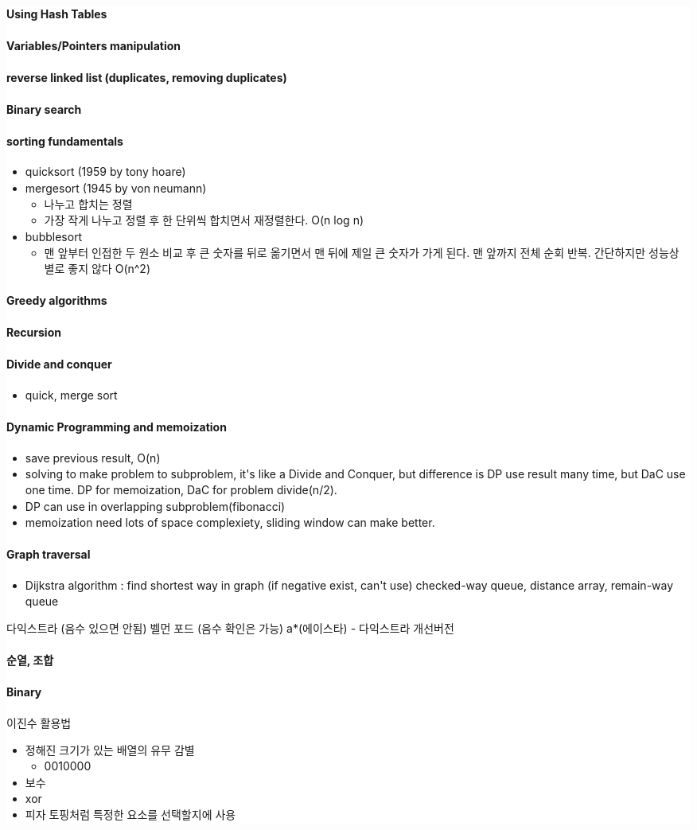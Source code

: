 #### Using Hash Tables

#### Variables/Pointers manipulation

#### reverse linked list (duplicates, removing duplicates)

#### Binary search

#### sorting fundamentals

- quicksort (1959 by tony hoare)
- mergesort (1945 by von neumann)
  - 나누고 합치는 정렬
  - 가장 작게 나누고 정렬 후 한 단위씩 합치면서 재정렬한다. O(n log n)
- bubblesort
  - 맨 앞부터 인접한 두 원소 비교 후 큰 숫자를 뒤로 옮기면서 맨 뒤에 제일
    큰 숫자가 가게 된다. 맨 앞까지 전체 순회 반복.
    간단하지만 성능상 별로 좋지 않다 O(n^2)

#### Greedy algorithms

#### Recursion

#### Divide and conquer

- quick, merge sort

#### Dynamic Programming and memoization

- save previous result, O(n)
- solving to make problem to subproblem, it's like a Divide and Conquer, but
  difference is DP use result many time, but DaC use one time.
  DP for memoization, DaC for problem divide(n/2).
- DP can use in overlapping subproblem(fibonacci)
- memoization need lots of space complexiety, sliding window can make better.

#### Graph traversal

- Dijkstra algorithm : find shortest way in graph (if negative exist, can't use)
  checked-way queue, distance array, remain-way queue

다익스트라 (음수 있으면 안됨)
벨먼 포드 (음수 확인은 가능)
a\*(에이스타) - 다익스트라 개선버전

#### 순열, 조합

#### Binary

이진수 활용법

- 정해진 크기가 있는 배열의 유무 감별
  - 0010000
- 보수
- xor
- 피자 토핑처럼 특정한 요소를 선택할지에 사용
